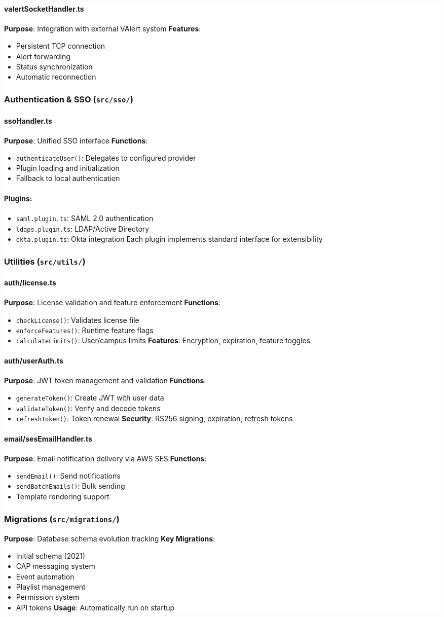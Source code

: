#### valertSocketHandler.ts
**Purpose**: Integration with external VAlert system
**Features**:
- Persistent TCP connection
- Alert forwarding
- Status synchronization
- Automatic reconnection

### Authentication & SSO (`src/sso/`)

#### ssoHandler.ts
**Purpose**: Unified SSO interface
**Functions**:
- `authenticateUser()`: Delegates to configured provider
- Plugin loading and initialization
- Fallback to local authentication

#### Plugins:
- `saml.plugin.ts`: SAML 2.0 authentication
- `ldaps.plugin.ts`: LDAP/Active Directory
- `okta.plugin.ts`: Okta integration
Each plugin implements standard interface for extensibility

### Utilities (`src/utils/`)

#### auth/license.ts
**Purpose**: License validation and feature enforcement
**Functions**:
- `checkLicense()`: Validates license file
- `enforceFeatures()`: Runtime feature flags
- `calculateLimits()`: User/campus limits
**Features**: Encryption, expiration, feature toggles

#### auth/userAuth.ts
**Purpose**: JWT token management and validation
**Functions**:
- `generateToken()`: Create JWT with user data
- `validateToken()`: Verify and decode tokens
- `refreshToken()`: Token renewal
**Security**: RS256 signing, expiration, refresh tokens

#### email/sesEmailHandler.ts
**Purpose**: Email notification delivery via AWS SES
**Functions**:
- `sendEmail()`: Send notifications
- `sendBatchEmails()`: Bulk sending
- Template rendering support

### Migrations (`src/migrations/`)
**Purpose**: Database schema evolution tracking
**Key Migrations**:
- Initial schema (2021)
- CAP messaging system
- Event automation
- Playlist management
- Permission system
- API tokens
**Usage**: Automatically run on startup

